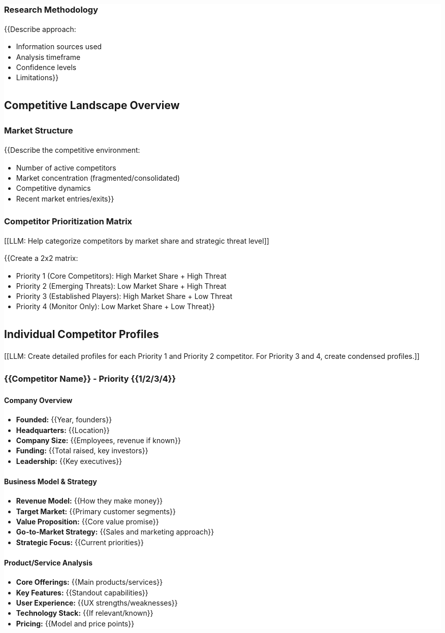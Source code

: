 ### Research Methodology
{{Describe approach:
- Information sources used
- Analysis timeframe
- Confidence levels
- Limitations}}

## Competitive Landscape Overview

### Market Structure
{{Describe the competitive environment:
- Number of active competitors
- Market concentration (fragmented/consolidated)
- Competitive dynamics
- Recent market entries/exits}}

### Competitor Prioritization Matrix

[[LLM: Help categorize competitors by market share and strategic threat level]]

{{Create a 2x2 matrix:
- Priority 1 (Core Competitors): High Market Share + High Threat
- Priority 2 (Emerging Threats): Low Market Share + High Threat  
- Priority 3 (Established Players): High Market Share + Low Threat
- Priority 4 (Monitor Only): Low Market Share + Low Threat}}

## Individual Competitor Profiles

[[LLM: Create detailed profiles for each Priority 1 and Priority 2 competitor. For Priority 3 and 4, create condensed profiles.]]

### {{Competitor Name}} - Priority {{1/2/3/4}}

#### Company Overview
- **Founded:** {{Year, founders}}
- **Headquarters:** {{Location}}
- **Company Size:** {{Employees, revenue if known}}
- **Funding:** {{Total raised, key investors}}
- **Leadership:** {{Key executives}}

#### Business Model & Strategy
- **Revenue Model:** {{How they make money}}
- **Target Market:** {{Primary customer segments}}
- **Value Proposition:** {{Core value promise}}
- **Go-to-Market Strategy:** {{Sales and marketing approach}}
- **Strategic Focus:** {{Current priorities}}

#### Product/Service Analysis
- **Core Offerings:** {{Main products/services}}
- **Key Features:** {{Standout capabilities}}
- **User Experience:** {{UX strengths/weaknesses}}
- **Technology Stack:** {{If relevant/known}}
- **Pricing:** {{Model and price points}}
